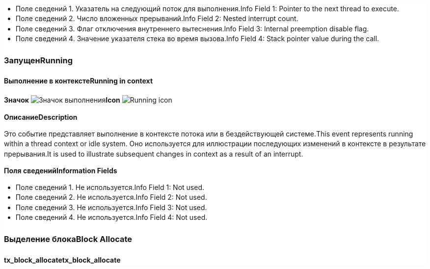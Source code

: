 - <span data-ttu-id="062ed-390">Поле сведений 1. Указатель на следующий поток для выполнения.</span><span class="sxs-lookup"><span data-stu-id="062ed-390">Info Field 1: Pointer to the next thread to execute.</span></span>
- <span data-ttu-id="062ed-391">Поле сведений 2. Число вложенных прерываний.</span><span class="sxs-lookup"><span data-stu-id="062ed-391">Info Field 2: Nested interrupt count.</span></span>
- <span data-ttu-id="062ed-392">Поле сведений 3. Флаг отключения внутреннего вытеснения.</span><span class="sxs-lookup"><span data-stu-id="062ed-392">Info Field 3: Internal preemption disable flag.</span></span>
- <span data-ttu-id="062ed-393">Поле сведений 4. Значение указателя стека во время вызова.</span><span class="sxs-lookup"><span data-stu-id="062ed-393">Info Field 4: Stack pointer value during the call.</span></span>

### <a name="running"></a><span data-ttu-id="062ed-394">Запущен</span><span class="sxs-lookup"><span data-stu-id="062ed-394">Running</span></span>

#### <a name="running-in-context"></a><span data-ttu-id="062ed-395">Выполнение в контексте</span><span class="sxs-lookup"><span data-stu-id="062ed-395">Running in context</span></span>

<span data-ttu-id="062ed-396">**Значок** ![Значок выполнения](./media/user-guide/tx-events/image6.png)</span><span class="sxs-lookup"><span data-stu-id="062ed-396">**Icon** ![Running icon](./media/user-guide/tx-events/image6.png)</span></span>

<span data-ttu-id="062ed-397">**Описание**</span><span class="sxs-lookup"><span data-stu-id="062ed-397">**Description**</span></span>

<span data-ttu-id="062ed-398">Это событие представляет выполнение в контексте потока или в бездействующей системе.</span><span class="sxs-lookup"><span data-stu-id="062ed-398">This event represents running within a thread context or idle system.</span></span> <span data-ttu-id="062ed-399">Оно используется для иллюстрации последующих изменений в контексте в результате прерывания.</span><span class="sxs-lookup"><span data-stu-id="062ed-399">It is used to illustrate subsequent changes in context as a result of an interrupt.</span></span>

<span data-ttu-id="062ed-400">**Поля сведений**</span><span class="sxs-lookup"><span data-stu-id="062ed-400">**Information Fields**</span></span>
- <span data-ttu-id="062ed-401">Поле сведений 1. Не используется.</span><span class="sxs-lookup"><span data-stu-id="062ed-401">Info Field 1: Not used.</span></span>
- <span data-ttu-id="062ed-402">Поле сведений 2. Не используется.</span><span class="sxs-lookup"><span data-stu-id="062ed-402">Info Field 2: Not used.</span></span>
- <span data-ttu-id="062ed-403">Поле сведений 3. Не используется.</span><span class="sxs-lookup"><span data-stu-id="062ed-403">Info Field 3: Not used.</span></span>
- <span data-ttu-id="062ed-404">Поле сведений 4. Не используется.</span><span class="sxs-lookup"><span data-stu-id="062ed-404">Info Field 4: Not used.</span></span>

### <a name="block-allocate"></a><span data-ttu-id="062ed-405">Выделение блока</span><span class="sxs-lookup"><span data-stu-id="062ed-405">Block Allocate</span></span> 

#### <a name="tx_block_allocate"></a><span data-ttu-id="062ed-406">tx_block_allocate</span><span class="sxs-lookup"><span data-stu-id="062ed-406">tx_block_allocate</span></span>
